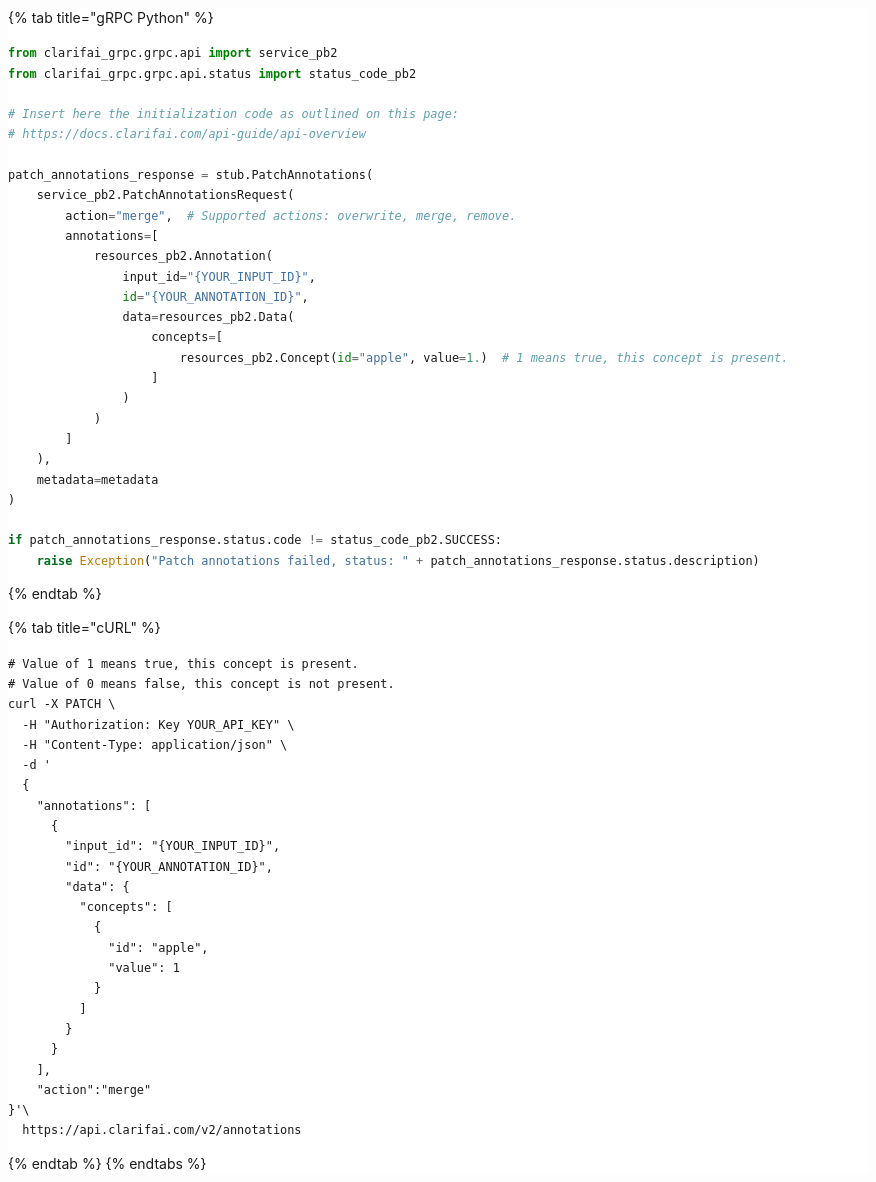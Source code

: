 {% tab title="gRPC Python" %}
```python
from clarifai_grpc.grpc.api import service_pb2
from clarifai_grpc.grpc.api.status import status_code_pb2

# Insert here the initialization code as outlined on this page:
# https://docs.clarifai.com/api-guide/api-overview

patch_annotations_response = stub.PatchAnnotations(
    service_pb2.PatchAnnotationsRequest(
        action="merge",  # Supported actions: overwrite, merge, remove.
        annotations=[
            resources_pb2.Annotation(
                input_id="{YOUR_INPUT_ID}",
                id="{YOUR_ANNOTATION_ID}",
                data=resources_pb2.Data(
                    concepts=[
                        resources_pb2.Concept(id="apple", value=1.)  # 1 means true, this concept is present.
                    ]
                )
            )
        ]
    ),
    metadata=metadata
)

if patch_annotations_response.status.code != status_code_pb2.SUCCESS:
    raise Exception("Patch annotations failed, status: " + patch_annotations_response.status.description)

```
{% endtab %}

{% tab title="cURL" %}
```text
# Value of 1 means true, this concept is present.
# Value of 0 means false, this concept is not present.
curl -X PATCH \
  -H "Authorization: Key YOUR_API_KEY" \
  -H "Content-Type: application/json" \
  -d '
  {
    "annotations": [
      {
        "input_id": "{YOUR_INPUT_ID}",
        "id": "{YOUR_ANNOTATION_ID}",
        "data": {
          "concepts": [
            {
              "id": "apple",
              "value": 1
            }
          ]
        }
      }
    ],
    "action":"merge"
}'\
  https://api.clarifai.com/v2/annotations
```
{% endtab %}
{% endtabs %}
